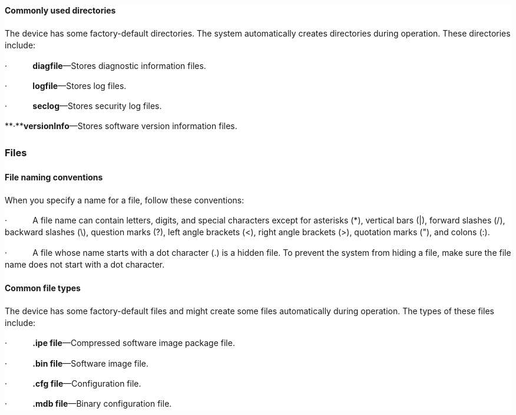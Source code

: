 #### Commonly used directories

The device has some factory-default directories. The system
automatically creates directories during operation. These directories include:

·          
**diagfile**—Stores diagnostic
information files.

·          
**logfile**—Stores log files.

·          
**seclog**—Stores security log
files.

**·****versionInfo**—Stores software version information files.

### Files

#### File naming conventions

When you specify a name for a file, follow these conventions:

·          
A file name can contain letters,
digits, and special characters except for asterisks (\*), vertical bars (\|),
forward slashes (/), backward slashes (\\), question marks (?), left angle
brackets (\<), right angle brackets (\>), quotation marks ("), and
colons (:).

·          
A file whose name starts with a
dot character (.) is a hidden file. To prevent the system from hiding a file,
make sure the file name does not start with a dot character.

#### Common file types

The device has some factory-default files and might create some files automatically
during operation. The types of these files include:

·          
**.ipe file**—Compressed
software image package file.

·          
**.bin file**—Software image
file.

·          
**.cfg file**—Configuration
file.

·          
**.mdb file**—Binary
configuration file.
